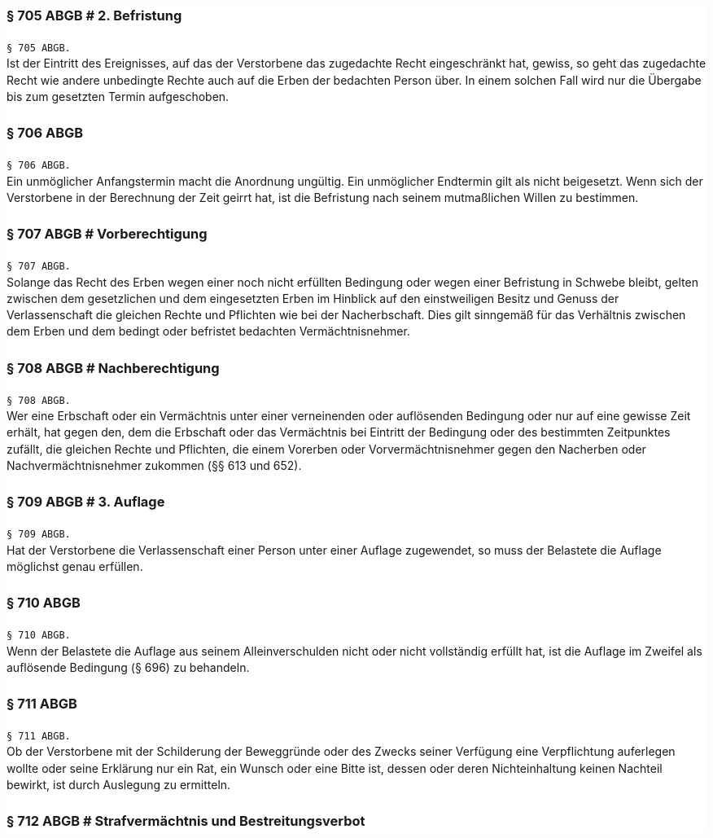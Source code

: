 ### § 705 ABGB # 2. Befristung

`§ 705 ABGB.`  
Ist der Eintritt des Ereignisses, auf das der Verstorbene das zugedachte Recht eingeschränkt hat, gewiss, so geht das zugedachte Recht wie andere unbedingte Rechte auch auf die Erben der bedachten Person über. In einem solchen Fall wird nur die Übergabe bis zum gesetzten Termin aufgeschoben.

### § 706 ABGB

`§ 706 ABGB.`  
Ein unmöglicher Anfangstermin macht die Anordnung ungültig. Ein unmöglicher Endtermin gilt als nicht beigesetzt. Wenn sich der Verstorbene in der Berechnung der Zeit geirrt hat, ist die Befristung nach seinem mutmaßlichen Willen zu bestimmen.

### § 707 ABGB # Vorberechtigung

`§ 707 ABGB.`  
Solange das Recht des Erben wegen einer noch nicht erfüllten Bedingung oder wegen einer Befristung in Schwebe bleibt, gelten zwischen dem gesetzlichen und dem eingesetzten Erben im Hinblick auf den einstweiligen Besitz und Genuss der Verlassenschaft die gleichen Rechte und Pflichten wie bei der Nacherbschaft. Dies gilt sinngemäß für das Verhältnis zwischen dem Erben und dem bedingt oder befristet bedachten Vermächtnisnehmer.

### § 708 ABGB # Nachberechtigung

`§ 708 ABGB.`  
Wer eine Erbschaft oder ein Vermächtnis unter einer verneinenden oder auflösenden Bedingung oder nur auf eine gewisse Zeit erhält, hat gegen den, dem die Erbschaft oder das Vermächtnis bei Eintritt der Bedingung oder des bestimmten Zeitpunktes zufällt, die gleichen Rechte und Pflichten, die einem Vorerben oder Vorvermächtnisnehmer gegen den Nacherben oder Nachvermächtnisnehmer zukommen (§§ 613 und 652).

### § 709 ABGB # 3. Auflage

`§ 709 ABGB.`  
Hat der Verstorbene die Verlassenschaft einer Person unter einer Auflage zugewendet, so muss der Belastete die Auflage möglichst genau erfüllen.

### § 710 ABGB

`§ 710 ABGB.`  
Wenn der Belastete die Auflage aus seinem Alleinverschulden nicht oder nicht vollständig erfüllt hat, ist die Auflage im Zweifel als auflösende Bedingung (§ 696) zu behandeln.

### § 711 ABGB

`§ 711 ABGB.`  
Ob der Verstorbene mit der Schilderung der Beweggründe oder des Zwecks seiner Verfügung eine Verpflichtung auferlegen wollte oder seine Erklärung nur ein Rat, ein Wunsch oder eine Bitte ist, dessen oder deren Nichteinhaltung keinen Nachteil bewirkt, ist durch Auslegung zu ermitteln.

### § 712 ABGB # Strafvermächtnis und Bestreitungsverbot
